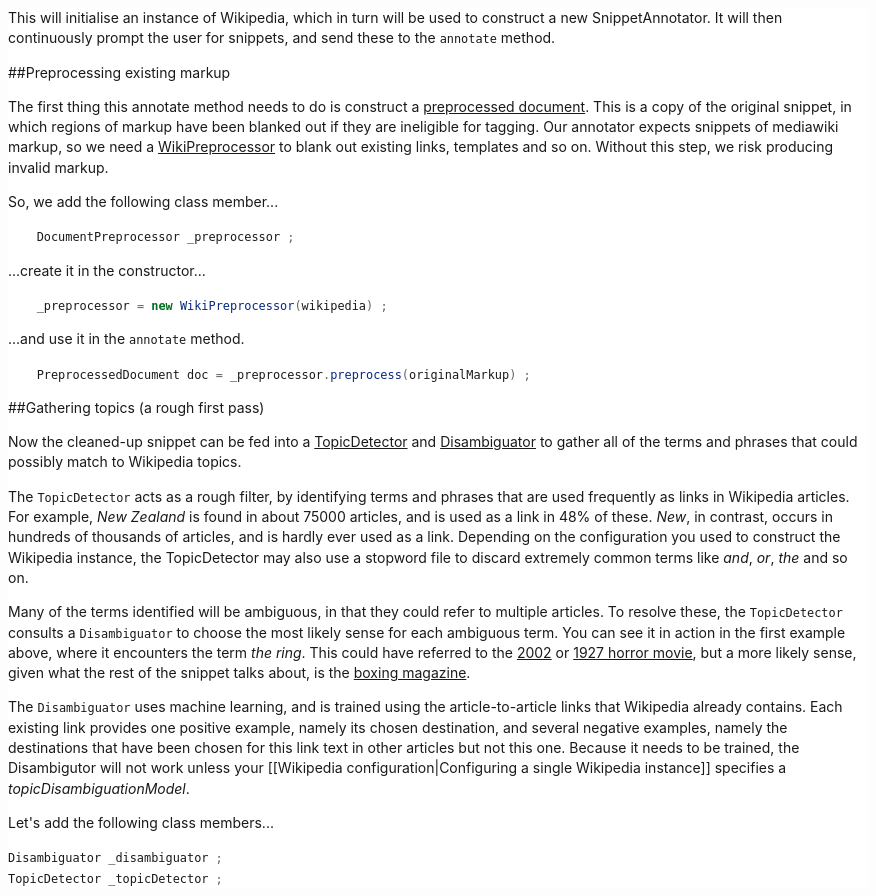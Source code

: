 This will initialise an instance of Wikipedia, which in turn will be used to construct a new SnippetAnnotator. It will then continuously prompt the user for snippets, and send these to the `annotate` method. 

##Preprocessing existing markup

The first thing this annotate method needs to do is construct a [preprocessed document](../../doc/org/wikipedia/miner/annotation/preprocessing/PreprocessedDocument.html). This is a copy of the original snippet, in which regions of markup have been blanked out if they are ineligible for tagging. Our annotator expects snippets of mediawiki markup, so we need a [WikiPreprocessor](../../doc/org/wikipedia/miner/annotation/preprocessing/WikiPreprocessor.html) to blank out existing links, templates and so on. Without this step, we risk producing invalid markup.

So, we add the following class member...
```java
    DocumentPreprocessor _preprocessor ; 
```

...create it in the constructor...
```java
    _preprocessor = new WikiPreprocessor(wikipedia) ;
```
    
...and use it in the ```annotate``` method.
```java
    PreprocessedDocument doc = _preprocessor.preprocess(originalMarkup) ;
```

##Gathering topics (a rough first pass)

Now the cleaned-up snippet can be fed into a [TopicDetector](../../doc/org/wikipedia/miner/annotation/TopicDetector.html) and [Disambiguator](../../doc/org/wikipedia/miner/annotation/Disambiguator.html) to gather all of the terms and phrases that could possibly match to Wikipedia topics.

The `TopicDetector` acts as a rough filter, by identifying terms and phrases that are used frequently as links in Wikipedia articles. For example, *New Zealand* is found in about 75000 articles, and is used as a link in 48% of these. *New*, in contrast, occurs in hundreds of thousands of articles, and is hardly ever used as a link. Depending on the configuration you used to construct the Wikipedia instance, the TopicDetector may also use a stopword file to discard extremely common terms like *and*, *or*, *the* and so on.

Many of the terms identified will be ambiguous, in that they could refer to multiple articles. To resolve these, the `TopicDetector` consults a `Disambiguator` to choose the most likely sense for each ambiguous term. You can see it in action in the first example above, where it encounters the term *the ring*. This could have referred to the [2002][ring1] or [1927 horror movie][ring2], but a more likely sense, given what the rest of the snippet talks about, is the [boxing magazine][ring3]. 

[ring1]: http://en.wikipedia.org/wiki/The_Ring_(2002_film)
[ring2]: http://en.wikipedia.org/wiki/The_Ring_(1927_film)
[ring3]: http://en.wikipedia.org/wiki/The_Ring_(magazine)

The `Disambiguator` uses machine learning, and is trained using the article-to-article links that Wikipedia already contains. Each existing link provides one positive example, namely its chosen destination, and several negative examples, namely the destinations that have been chosen for this link text in other articles but not this one. Because it needs to be trained, the Disambigutor will not work unless your [[Wikipedia configuration|Configuring a single Wikipedia instance]] specifies a *topicDisambiguationModel*.

Let's add the following class members...

```java
Disambiguator _disambiguator ;
TopicDetector _topicDetector ;
```
